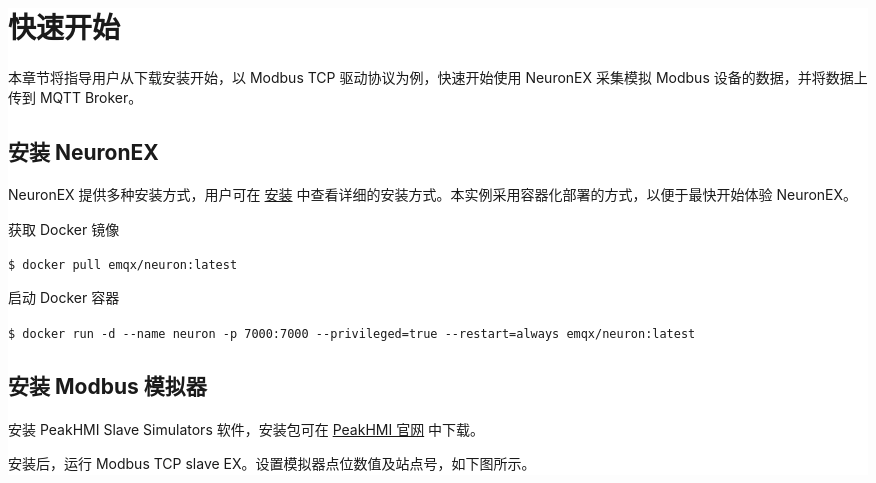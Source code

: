 # 快速开始

本章节将指导用户从下载安装开始，以 Modbus TCP 驱动协议为例，快速开始使用 NeuronEX 采集模拟 Modbus 设备的数据，并将数据上传到 MQTT Broker。

## 安装 NeuronEX

NeuronEX 提供多种安装方式，用户可在 [安装](../install/introduction.md) 中查看详细的安装方式。本实例采用容器化部署的方式，以便于最快开始体验 NeuronEX。

获取 Docker 镜像

```
$ docker pull emqx/neuron:latest
```

启动 Docker 容器

```
$ docker run -d --name neuron -p 7000:7000 --privileged=true --restart=always emqx/neuron:latest
```

## 安装 Modbus 模拟器

安装 PeakHMI Slave Simulators 软件，安装包可在 [PeakHMI 官网](https://hmisys.com) 中下载。

安装后，运行 Modbus TCP slave EX。设置模拟器点位数值及站点号，如下图所示。
